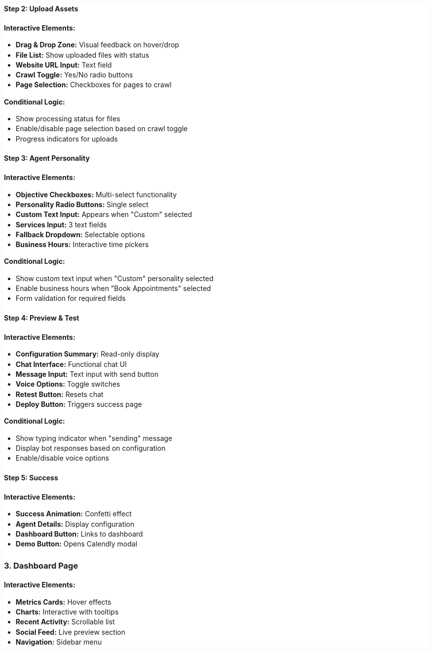 #### Step 2: Upload Assets
**Interactive Elements:**
- **Drag & Drop Zone:** Visual feedback on hover/drop
- **File List:** Show uploaded files with status
- **Website URL Input:** Text field
- **Crawl Toggle:** Yes/No radio buttons
- **Page Selection:** Checkboxes for pages to crawl

**Conditional Logic:**
- Show processing status for files
- Enable/disable page selection based on crawl toggle
- Progress indicators for uploads

#### Step 3: Agent Personality
**Interactive Elements:**
- **Objective Checkboxes:** Multi-select functionality
- **Personality Radio Buttons:** Single select
- **Custom Text Input:** Appears when "Custom" selected
- **Services Input:** 3 text fields
- **Fallback Dropdown:** Selectable options
- **Business Hours:** Interactive time pickers

**Conditional Logic:**
- Show custom text input when "Custom" personality selected
- Enable business hours when "Book Appointments" selected
- Form validation for required fields

#### Step 4: Preview & Test
**Interactive Elements:**
- **Configuration Summary:** Read-only display
- **Chat Interface:** Functional chat UI
- **Message Input:** Text input with send button
- **Voice Options:** Toggle switches
- **Retest Button:** Resets chat
- **Deploy Button:** Triggers success page

**Conditional Logic:**
- Show typing indicator when "sending" message
- Display bot responses based on configuration
- Enable/disable voice options

#### Step 5: Success
**Interactive Elements:**
- **Success Animation:** Confetti effect
- **Agent Details:** Display configuration
- **Dashboard Button:** Links to dashboard
- **Demo Button:** Opens Calendly modal

### 3. Dashboard Page
**Interactive Elements:**
- **Metrics Cards:** Hover effects
- **Charts:** Interactive with tooltips
- **Recent Activity:** Scrollable list
- **Social Feed:** Live preview section
- **Navigation:** Sidebar menu
